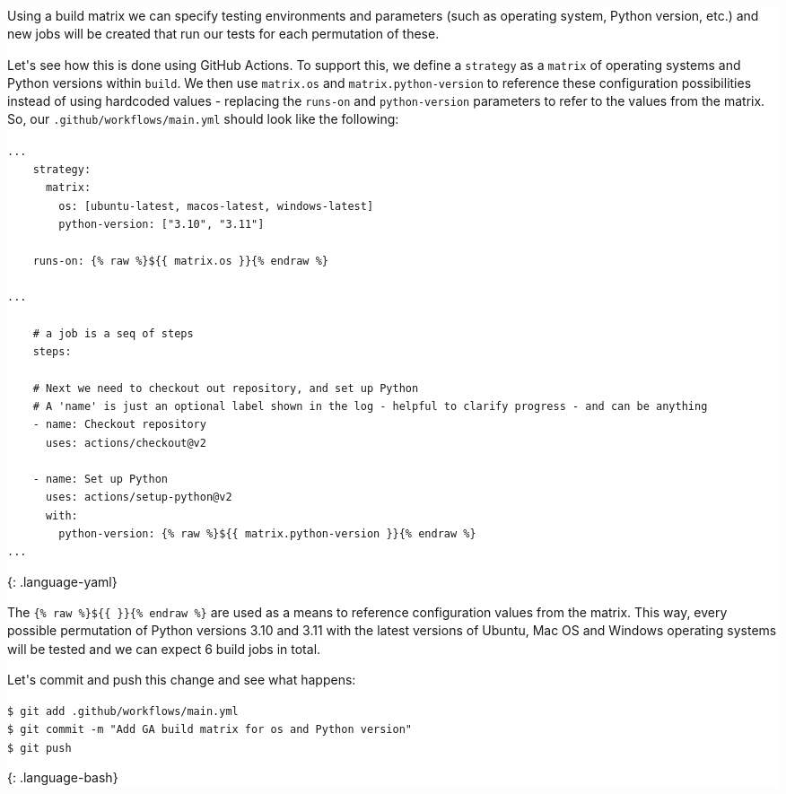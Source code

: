 Using a build matrix we can specify testing environments and parameters
(such as operating system, Python version, etc.)
and new jobs will be created that run our tests for each permutation of these.

Let's see how this is done using GitHub Actions.
To support this, we define a `strategy` as
a `matrix` of operating systems and Python versions within `build`.
We then use `matrix.os` and `matrix.python-version` to reference these configuration possibilities
instead of using hardcoded values -
replacing the `runs-on` and `python-version` parameters
to refer to the values from the matrix.
So, our `.github/workflows/main.yml` should look like the following:

~~~
...
    strategy:
      matrix:
        os: [ubuntu-latest, macos-latest, windows-latest]
        python-version: ["3.10", "3.11"]

    runs-on: {% raw %}${{ matrix.os }}{% endraw %}

...

    # a job is a seq of steps
    steps:

    # Next we need to checkout out repository, and set up Python
    # A 'name' is just an optional label shown in the log - helpful to clarify progress - and can be anything
    - name: Checkout repository
      uses: actions/checkout@v2

    - name: Set up Python
      uses: actions/setup-python@v2
      with:
        python-version: {% raw %}${{ matrix.python-version }}{% endraw %}
...
~~~
{: .language-yaml}

The `{% raw %}${{ }}{% endraw %}` are used
as a means to reference configuration values from the matrix.
This way, every possible permutation of Python versions 3.10 and 3.11
with the latest versions of Ubuntu, Mac OS and Windows operating systems
will be tested and we can expect 6 build jobs in total.

Let's commit and push this change and see what happens:

~~~
$ git add .github/workflows/main.yml
$ git commit -m "Add GA build matrix for os and Python version"
$ git push
~~~
{: .language-bash}
